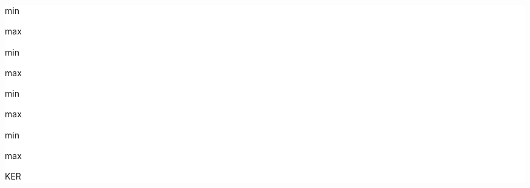 </th>

<th style="text-align:right;">

min

</th>

<th style="text-align:right;">

max

</th>

<th style="text-align:right;">

min

</th>

<th style="text-align:right;">

max

</th>

<th style="text-align:right;">

min

</th>

<th style="text-align:right;">

max

</th>

<th style="text-align:right;">

min

</th>

<th style="text-align:right;">

max

</th>

</tr>

</thead>

<tbody>

<tr>

<td style="text-align:left;">

KER

</td>

<td style="text-align:right;">
